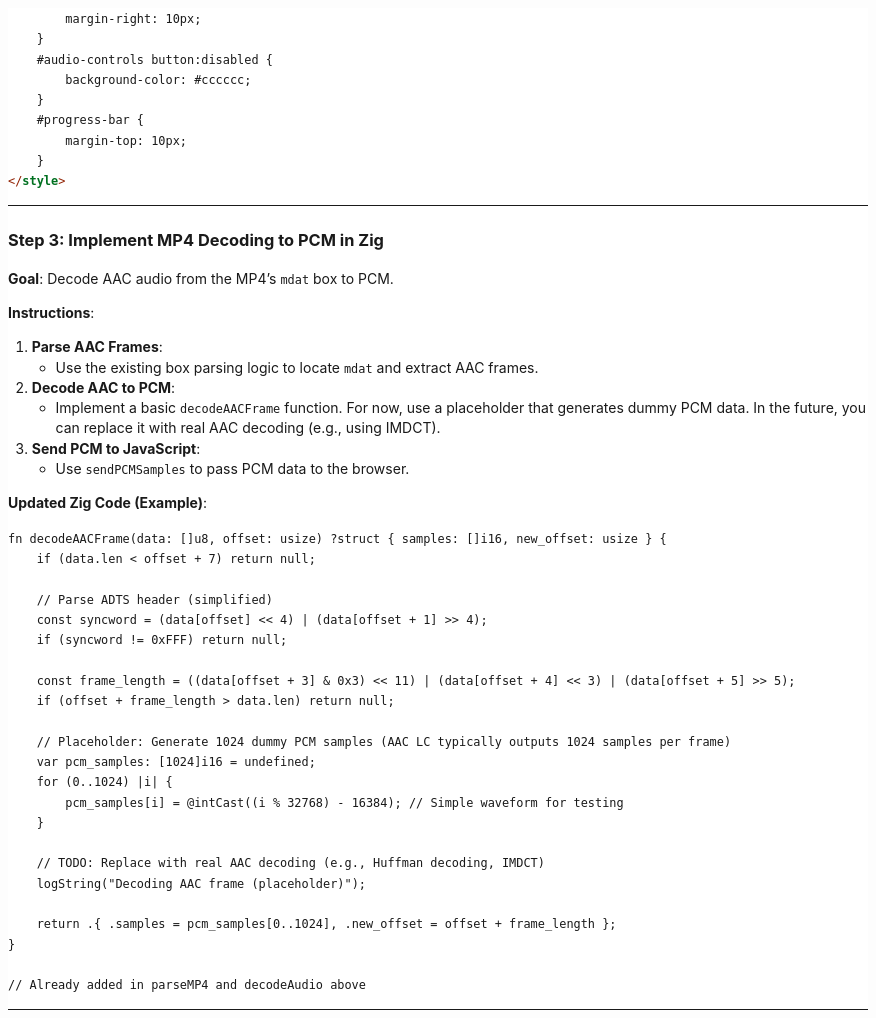 ```html
        margin-right: 10px;
    }
    #audio-controls button:disabled {
        background-color: #cccccc;
    }
    #progress-bar {
        margin-top: 10px;
    }
</style>
```

---

### Step 3: Implement MP4 Decoding to PCM in Zig
**Goal**: Decode AAC audio from the MP4’s `mdat` box to PCM.

**Instructions**:
1. **Parse AAC Frames**:
   - Use the existing box parsing logic to locate `mdat` and extract AAC frames.
2. **Decode AAC to PCM**:
   - Implement a basic `decodeAACFrame` function. For now, use a placeholder that generates dummy PCM data. In the future, you can replace it with real AAC decoding (e.g., using IMDCT).
3. **Send PCM to JavaScript**:
   - Use `sendPCMSamples` to pass PCM data to the browser.

**Updated Zig Code (Example)**:
```zig
fn decodeAACFrame(data: []u8, offset: usize) ?struct { samples: []i16, new_offset: usize } {
    if (data.len < offset + 7) return null;

    // Parse ADTS header (simplified)
    const syncword = (data[offset] << 4) | (data[offset + 1] >> 4);
    if (syncword != 0xFFF) return null;

    const frame_length = ((data[offset + 3] & 0x3) << 11) | (data[offset + 4] << 3) | (data[offset + 5] >> 5);
    if (offset + frame_length > data.len) return null;

    // Placeholder: Generate 1024 dummy PCM samples (AAC LC typically outputs 1024 samples per frame)
    var pcm_samples: [1024]i16 = undefined;
    for (0..1024) |i| {
        pcm_samples[i] = @intCast((i % 32768) - 16384); // Simple waveform for testing
    }

    // TODO: Replace with real AAC decoding (e.g., Huffman decoding, IMDCT)
    logString("Decoding AAC frame (placeholder)");

    return .{ .samples = pcm_samples[0..1024], .new_offset = offset + frame_length };
}

// Already added in parseMP4 and decodeAudio above
```

---